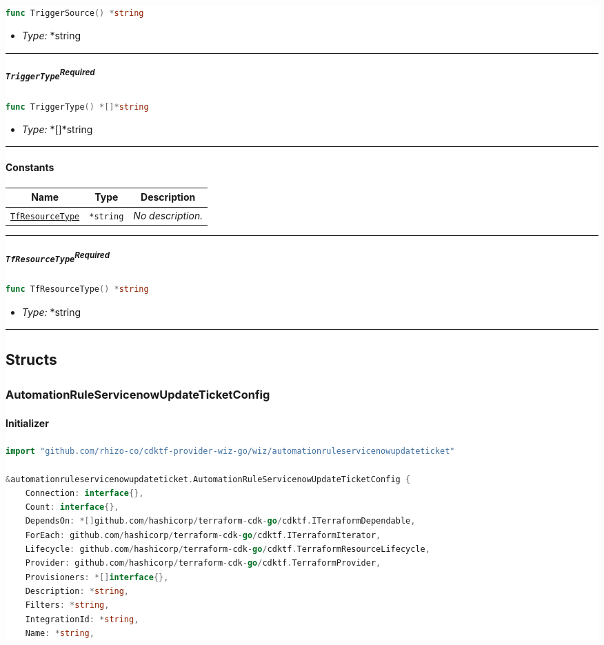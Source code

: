 ```go
func TriggerSource() *string
```

- *Type:* *string

---

##### `TriggerType`<sup>Required</sup> <a name="TriggerType" id="rhizo-co-terraform-provider-wiz.automationRuleServicenowUpdateTicket.AutomationRuleServicenowUpdateTicket.property.triggerType"></a>

```go
func TriggerType() *[]*string
```

- *Type:* *[]*string

---

#### Constants <a name="Constants" id="Constants"></a>

| **Name** | **Type** | **Description** |
| --- | --- | --- |
| <code><a href="#rhizo-co-terraform-provider-wiz.automationRuleServicenowUpdateTicket.AutomationRuleServicenowUpdateTicket.property.tfResourceType">TfResourceType</a></code> | <code>*string</code> | *No description.* |

---

##### `TfResourceType`<sup>Required</sup> <a name="TfResourceType" id="rhizo-co-terraform-provider-wiz.automationRuleServicenowUpdateTicket.AutomationRuleServicenowUpdateTicket.property.tfResourceType"></a>

```go
func TfResourceType() *string
```

- *Type:* *string

---

## Structs <a name="Structs" id="Structs"></a>

### AutomationRuleServicenowUpdateTicketConfig <a name="AutomationRuleServicenowUpdateTicketConfig" id="rhizo-co-terraform-provider-wiz.automationRuleServicenowUpdateTicket.AutomationRuleServicenowUpdateTicketConfig"></a>

#### Initializer <a name="Initializer" id="rhizo-co-terraform-provider-wiz.automationRuleServicenowUpdateTicket.AutomationRuleServicenowUpdateTicketConfig.Initializer"></a>

```go
import "github.com/rhizo-co/cdktf-provider-wiz-go/wiz/automationruleservicenowupdateticket"

&automationruleservicenowupdateticket.AutomationRuleServicenowUpdateTicketConfig {
	Connection: interface{},
	Count: interface{},
	DependsOn: *[]github.com/hashicorp/terraform-cdk-go/cdktf.ITerraformDependable,
	ForEach: github.com/hashicorp/terraform-cdk-go/cdktf.ITerraformIterator,
	Lifecycle: github.com/hashicorp/terraform-cdk-go/cdktf.TerraformResourceLifecycle,
	Provider: github.com/hashicorp/terraform-cdk-go/cdktf.TerraformProvider,
	Provisioners: *[]interface{},
	Description: *string,
	Filters: *string,
	IntegrationId: *string,
	Name: *string,
```